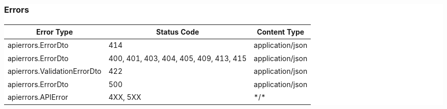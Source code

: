 ### Errors

| Error Type                             | Status Code                            | Content Type                           |
| -------------------------------------- | -------------------------------------- | -------------------------------------- |
| apierrors.ErrorDto                     | 414                                    | application/json                       |
| apierrors.ErrorDto                     | 400, 401, 403, 404, 405, 409, 413, 415 | application/json                       |
| apierrors.ValidationErrorDto           | 422                                    | application/json                       |
| apierrors.ErrorDto                     | 500                                    | application/json                       |
| apierrors.APIError                     | 4XX, 5XX                               | \*/\*                                  |